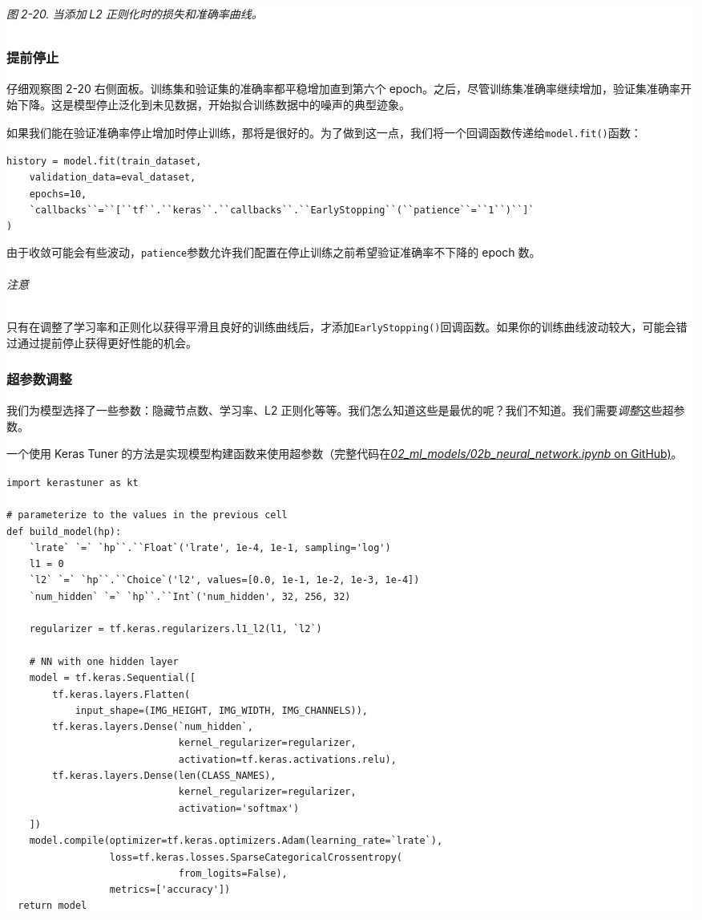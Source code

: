 ###### 图 2-20. 当添加 L2 正则化时的损失和准确率曲线。

### 提前停止

仔细观察图 2-20 右侧面板。训练集和验证集的准确率都平稳增加直到第六个 epoch。之后，尽管训练集准确率继续增加，验证集准确率开始下降。这是模型停止泛化到未见数据，开始拟合训练数据中的噪声的典型迹象。

如果我们能在验证准确率停止增加时停止训练，那将是很好的。为了做到这一点，我们将一个回调函数传递给`model.fit()`函数：

```
history = model.fit(train_dataset,
    validation_data=eval_dataset,
    epochs=10,
    `callbacks``=``[``tf``.``keras``.``callbacks``.``EarlyStopping``(``patience``=``1``)``]`
)
```

由于收敛可能会有些波动，`patience`参数允许我们配置在停止训练之前希望验证准确率不下降的 epoch 数。

###### 注意

只有在调整了学习率和正则化以获得平滑且良好的训练曲线后，才添加`EarlyStopping()`回调函数。如果你的训练曲线波动较大，可能会错过通过提前停止获得更好性能的机会。

### 超参数调整

我们为模型选择了一些参数：隐藏节点数、学习率、L2 正则化等等。我们怎么知道这些是最优的呢？我们不知道。我们需要*调整*这些超参数。

一个使用 Keras Tuner 的方法是实现模型构建函数来使用超参数（完整代码在[*02_ml_models/02b_neural_network.ipynb* on GitHub)](https://github.com/GoogleCloudPlatform/practical-ml-vision-book/blob/master/02_ml_models/02b_neural_network.ipynb)。

```
import kerastuner as kt

# parameterize to the values in the previous cell
def build_model(hp):
    `lrate` `=` `hp``.``Float`('lrate', 1e-4, 1e-1, sampling='log')
    l1 = 0
    `l2` `=` `hp``.``Choice`('l2', values=[0.0, 1e-1, 1e-2, 1e-3, 1e-4])
    `num_hidden` `=` `hp``.``Int`('num_hidden', 32, 256, 32)

    regularizer = tf.keras.regularizers.l1_l2(l1, `l2`)

    # NN with one hidden layer
    model = tf.keras.Sequential([
        tf.keras.layers.Flatten(
            input_shape=(IMG_HEIGHT, IMG_WIDTH, IMG_CHANNELS)),
        tf.keras.layers.Dense(`num_hidden`,
                              kernel_regularizer=regularizer,
                              activation=tf.keras.activations.relu),
        tf.keras.layers.Dense(len(CLASS_NAMES),
                              kernel_regularizer=regularizer,
                              activation='softmax')
    ])
    model.compile(optimizer=tf.keras.optimizers.Adam(learning_rate=`lrate`),
                  loss=tf.keras.losses.SparseCategoricalCrossentropy(
                              from_logits=False),
                  metrics=['accuracy'])
  return model
```

